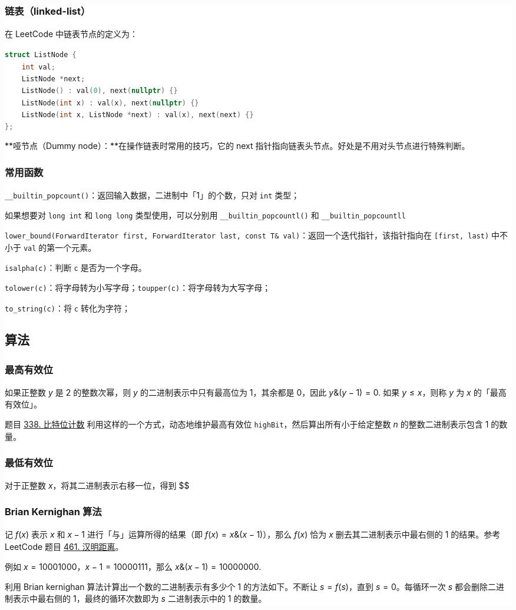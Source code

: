 



### 链表（linked-list）

在 LeetCode 中链表节点的定义为：

```c++
struct ListNode {
    int val;
    ListNode *next;
    ListNode() : val(0), next(nullptr) {}
    ListNode(int x) : val(x), next(nullptr) {}
    ListNode(int x, ListNode *next) : val(x), next(next) {}
};
```

**哑节点（Dummy node）：**在操作链表时常用的技巧，它的 next 指针指向链表头节点。好处是不用对头节点进行特殊判断。

### 常用函数

`__builtin_popcount()`：返回输入数据，二进制中「1」的个数，只对 `int` 类型；

如果想要对 `long int` 和 `long long` 类型使用，可以分别用 `__builtin_popcountl()` 和 `__builtin_popcountll`

`lower_bound(ForwardIterator first, ForwardIterator last, const T& val)`：返回一个迭代指针，该指针指向在 `[first, last)` 中不小于 `val` 的第一个元素。

`isalpha(c)`：判断 `c` 是否为一个字母。

`tolower(c)`：将字母转为小写字母；`toupper(c)`：将字母转为大写字母；

`to_string(c)`：将 `c` 转化为字符；

## 算法

### 最高有效位

如果正整数 $y$ 是 2 的整数次幂，则 $y$ 的二进制表示中只有最高位为 1，其余都是 0，因此 $y\& (y-1)=0$. 如果 $y\le x$，则称 $y$ 为 $x$ 的「最高有效位」。

题目 [338. 比特位计数](https://leetcode-cn.com/problems/counting-bits/) 利用这样的一个方式，动态地维护最高有效位 `highBit`，然后算出所有小于给定整数 $n$ 的整数二进制表示包含 1 的数量。

### 最低有效位

对于正整数 $x$，将其二进制表示右移一位，得到 $$

### Brian Kernighan 算法

记 $f(x)$ 表示 $x$ 和 $x-1$ 进行「与」运算所得的结果（即 $f(x)=x\&(x−1)$），那么 $f(x)$ 恰为 $x$ 删去其二进制表示中最右侧的 1 的结果。参考 LeetCode 题目 [461. 汉明距离](https://leetcode-cn.com/problems/hamming-distance/)。

例如 $x=10001000$，$x-1=10000111$，那么 $x\&(x-1)=10000000$. 

利用 Brian kernighan 算法计算出一个数的二进制表示有多少个 1 的方法如下。不断让 $s=f(s)$，直到 $s=0$。每循环一次 $s$ 都会删除二进制表示中最右侧的 1，最终的循环次数即为 $s$ 二进制表示中的 1 的数量。
